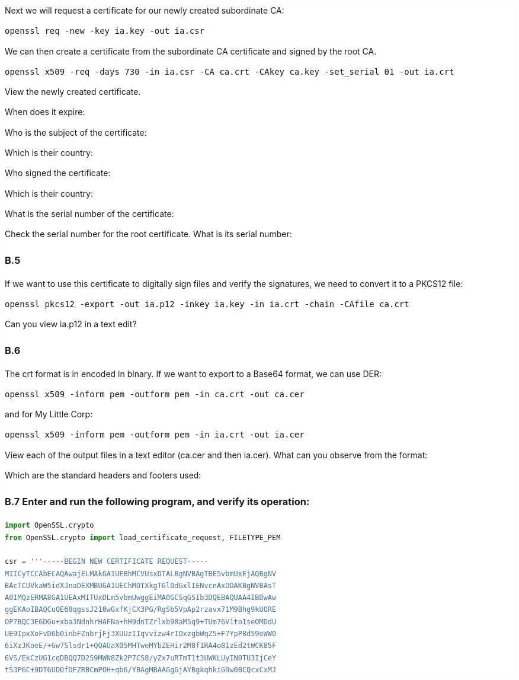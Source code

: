 Next we will request a certificate for our newly created subordinate CA:
<pre>
openssl req -new -key ia.key -out ia.csr
</pre>

We can then create a certificate from the subordinate CA certificate and signed by the root CA.
<pre>
openssl x509 -req -days 730 -in ia.csr -CA ca.crt -CAkey ca.key -set_serial 01 -out ia.crt
</pre>
View the newly created certificate.

When does it expire:
	
Who is the subject of the certificate:

Which is their country:

Who signed the certificate:

Which is their country:

What is the serial number of the certificate:

Check the serial number for the root certificate. What is its serial number:

### B.5	
If we want to use this certificate to digitally sign files and verify the signatures, we need to convert it to a PKCS12 file:
<pre>
openssl pkcs12 -export -out ia.p12 -inkey ia.key -in ia.crt -chain -CAfile ca.crt
</pre>

Can you view ia.p12 in a text edit?



### B.6	
The crt format is in encoded in binary. If we want to export to a Base64 format, we can use DER:
<pre>
openssl x509 -inform pem -outform pem -in ca.crt -out ca.cer
</pre>
and for My Little Corp:
<pre>
openssl x509 -inform pem -outform pem -in ia.crt -out ia.cer
</pre>
View each of the output files in a text editor (ca.cer and then ia.cer). What can you observe from the format:



Which are the standard headers and footers used:



### B.7	Enter and run the following program, and verify its operation:

```python
import OpenSSL.crypto
from OpenSSL.crypto import load_certificate_request, FILETYPE_PEM

csr = '''-----BEGIN NEW CERTIFICATE REQUEST-----
MIICyTCCAbECAQAwajELMAkGA1UEBhMCVUsxDTALBgNVBAgTBE5vbmUxEjAQBgNV
BAcTCUVkaW5idXJnaDEXMBUGA1UEChMOTXkgTGl0dGxlIENvcnAxDDAKBgNVBAsT
A01MQzERMA8GA1UEAxMITUxDLm5vbmUwggEiMA0GCSqGSIb3DQEBAQUAA4IBDwAw
ggEKAoIBAQCuQE68qgssJ210wGxfKjCX3PG/RgSb5VpAp2rzavx71M9Bhg9kUORE
OP7BQC3E6DGu+xba3NdnhrHAFNa+hH9dnTZrlxb98aM5q9+TUm76V1toIseOMDdU
UE9IpxXoFvD6b0inbFZnbrjFj3XUUzIIqvvizw4rIOxzgbWqZ5+F7YpP8d59eWW0
6iXzJKoeE/+Gw7Slsdr1+QQAUaX05MHTweMYbZEHir2M8f1RA4o81zEd2tWCK85F
6VS/EkCzUG1cqDBQQ7D2S9MWN8Zk2P7CS8/yZx7uRTmT1t3UWKLUyIN0TU3IjCeY
t53P6C+9DT6UD0fDFZRBCmPOH+qb6/YBAgMBAAGgGjAYBgkqhkiG9w0BCQcxCxMJ
```